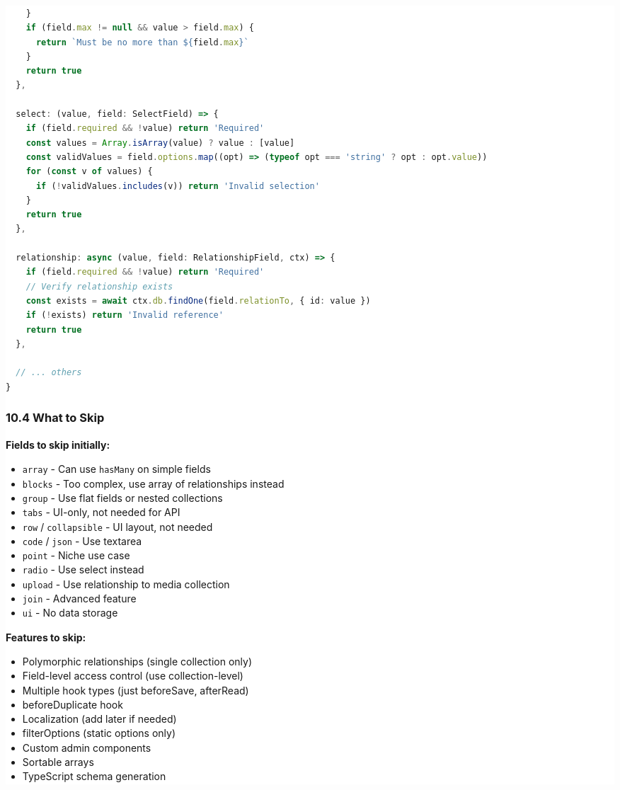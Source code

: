 ```typescript
    }
    if (field.max != null && value > field.max) {
      return `Must be no more than ${field.max}`
    }
    return true
  },

  select: (value, field: SelectField) => {
    if (field.required && !value) return 'Required'
    const values = Array.isArray(value) ? value : [value]
    const validValues = field.options.map((opt) => (typeof opt === 'string' ? opt : opt.value))
    for (const v of values) {
      if (!validValues.includes(v)) return 'Invalid selection'
    }
    return true
  },

  relationship: async (value, field: RelationshipField, ctx) => {
    if (field.required && !value) return 'Required'
    // Verify relationship exists
    const exists = await ctx.db.findOne(field.relationTo, { id: value })
    if (!exists) return 'Invalid reference'
    return true
  },

  // ... others
}
```

### 10.4 What to Skip

**Fields to skip initially:**

- `array` - Can use `hasMany` on simple fields
- `blocks` - Too complex, use array of relationships instead
- `group` - Use flat fields or nested collections
- `tabs` - UI-only, not needed for API
- `row` / `collapsible` - UI layout, not needed
- `code` / `json` - Use textarea
- `point` - Niche use case
- `radio` - Use select instead
- `upload` - Use relationship to media collection
- `join` - Advanced feature
- `ui` - No data storage

**Features to skip:**

- Polymorphic relationships (single collection only)
- Field-level access control (use collection-level)
- Multiple hook types (just beforeSave, afterRead)
- beforeDuplicate hook
- Localization (add later if needed)
- filterOptions (static options only)
- Custom admin components
- Sortable arrays
- TypeScript schema generation
